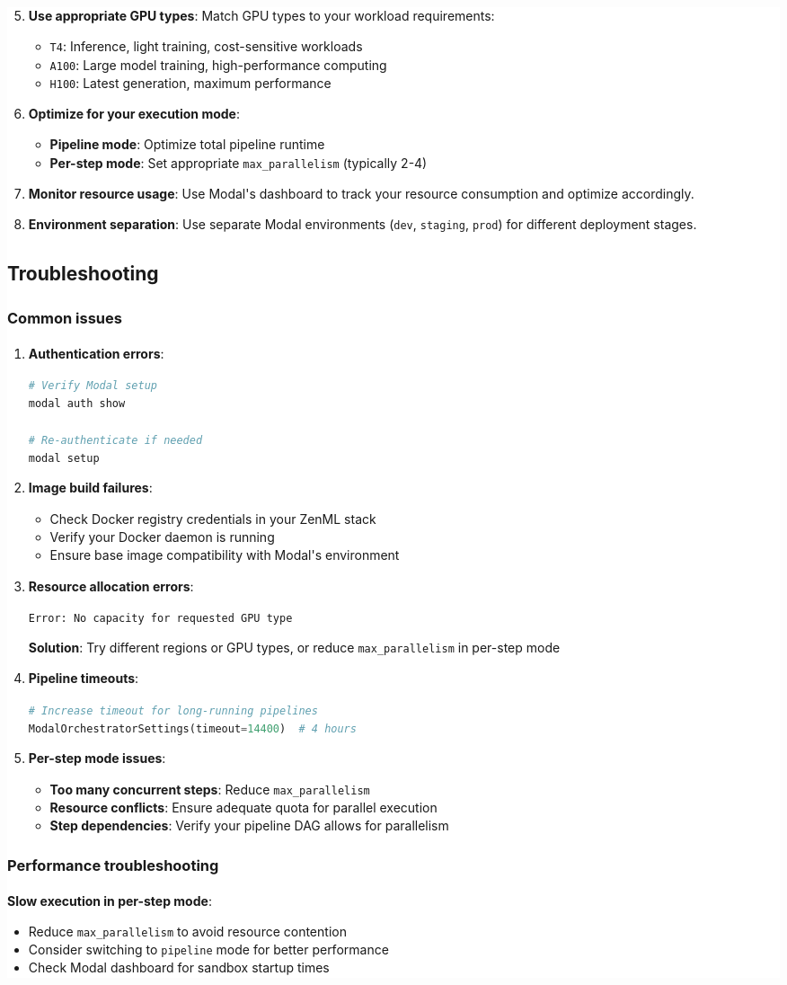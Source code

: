 5. **Use appropriate GPU types**: Match GPU types to your workload requirements:
   - `T4`: Inference, light training, cost-sensitive workloads
   - `A100`: Large model training, high-performance computing
   - `H100`: Latest generation, maximum performance

6. **Optimize for your execution mode**:
   - **Pipeline mode**: Optimize total pipeline runtime
   - **Per-step mode**: Set appropriate `max_parallelism` (typically 2-4)

7. **Monitor resource usage**: Use Modal's dashboard to track your resource consumption and optimize accordingly.

8. **Environment separation**: Use separate Modal environments (`dev`, `staging`, `prod`) for different deployment stages.

## Troubleshooting

### Common issues

1. **Authentication errors**:
   ```bash
   # Verify Modal setup
   modal auth show
   
   # Re-authenticate if needed
   modal setup
   ```
   
2. **Image build failures**:
   - Check Docker registry credentials in your ZenML stack
   - Verify your Docker daemon is running
   - Ensure base image compatibility with Modal's environment

3. **Resource allocation errors**:
   ```
   Error: No capacity for requested GPU type
   ```
   **Solution**: Try different regions or GPU types, or reduce `max_parallelism` in per-step mode

4. **Pipeline timeouts**:
   ```python
   # Increase timeout for long-running pipelines
   ModalOrchestratorSettings(timeout=14400)  # 4 hours
   ```

5. **Per-step mode issues**:
   - **Too many concurrent steps**: Reduce `max_parallelism`
   - **Resource conflicts**: Ensure adequate quota for parallel execution
   - **Step dependencies**: Verify your pipeline DAG allows for parallelism

### Performance troubleshooting

**Slow execution in per-step mode**:
- Reduce `max_parallelism` to avoid resource contention
- Consider switching to `pipeline` mode for better performance
- Check Modal dashboard for sandbox startup times
